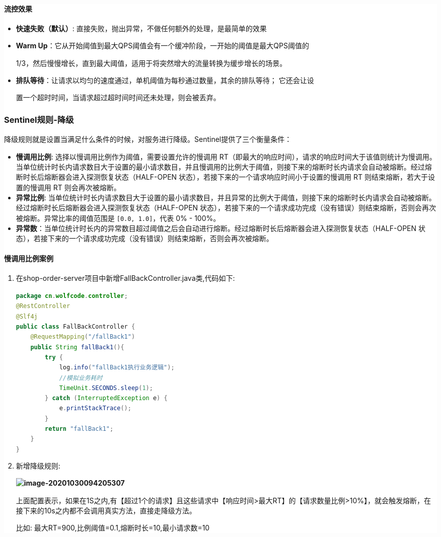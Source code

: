 #### 流控效果

- **快速失败（默认）**: 直接失败，抛出异常，不做任何额外的处理，是最简单的效果

- **Warm Up**：它从开始阈值到最大QPS阈值会有一个缓冲阶段，一开始的阈值是最大QPS阈值的

  1/3，然后慢慢增长，直到最大阈值，适用于将突然增大的流量转换为缓步增长的场景。

- **排队等待**：让请求以均匀的速度通过，单机阈值为每秒通过数量，其余的排队等待； 它还会让设

  置一个超时时间，当请求超过超时间时间还未处理，则会被丢弃。



### Sentinel规则-降级

降级规则就是设置当满足什么条件的时候，对服务进行降级。Sentinel提供了三个衡量条件：

- **慢调用比例**: 选择以慢调用比例作为阈值，需要设置允许的慢调用 RT（即最大的响应时间），请求的响应时间大于该值则统计为慢调用。当单位统计时长内请求数目大于设置的最小请求数目，并且慢调用的比例大于阈值，则接下来的熔断时长内请求会自动被熔断。经过熔断时长后熔断器会进入探测恢复状态（HALF-OPEN 状态），若接下来的一个请求响应时间小于设置的慢调用 RT 则结束熔断，若大于设置的慢调用 RT 则会再次被熔断。
- **异常比例**: 当单位统计时长内请求数目大于设置的最小请求数目，并且异常的比例大于阈值，则接下来的熔断时长内请求会自动被熔断。经过熔断时长后熔断器会进入探测恢复状态（HALF-OPEN 状态），若接下来的一个请求成功完成（没有错误）则结束熔断，否则会再次被熔断。异常比率的阈值范围是 `[0.0, 1.0]`，代表 0% - 100%。
- **异常数**：当单位统计时长内的异常数目超过阈值之后会自动进行熔断。经过熔断时长后熔断器会进入探测恢复状态（HALF-OPEN 状态），若接下来的一个请求成功完成（没有错误）则结束熔断，否则会再次被熔断。

#### 慢调用比例案例

1. 在shop-order-server项目中新增FallBackController.java类,代码如下:

   ```java
   package cn.wolfcode.controller;
   @RestController
   @Slf4j
   public class FallBackController {
       @RequestMapping("/fallBack1")
       public String fallBack1(){
           try {
               log.info("fallBack1执行业务逻辑");
               //模拟业务耗时
               TimeUnit.SECONDS.sleep(1);
           } catch (InterruptedException e) {
               e.printStackTrace();
           }
           return "fallBack1";
       }
   }
   ```

2. 新增降级规则:

   **![image-20201030094205307](https://images-jsh.oss-cn-beijing.aliyuncs.com/img/image-20201030094205307.png)**

   上面配置表示，如果在1S之内,有【超过1个的请求】且这些请求中【响应时间>最大RT】的【请求数量比例>10%】，就会触发熔断，在接下来的10s之内都不会调用真实方法，直接走降级方法。

   比如: 最大RT=900,比例阈值=0.1,熔断时长=10,最小请求数=10
